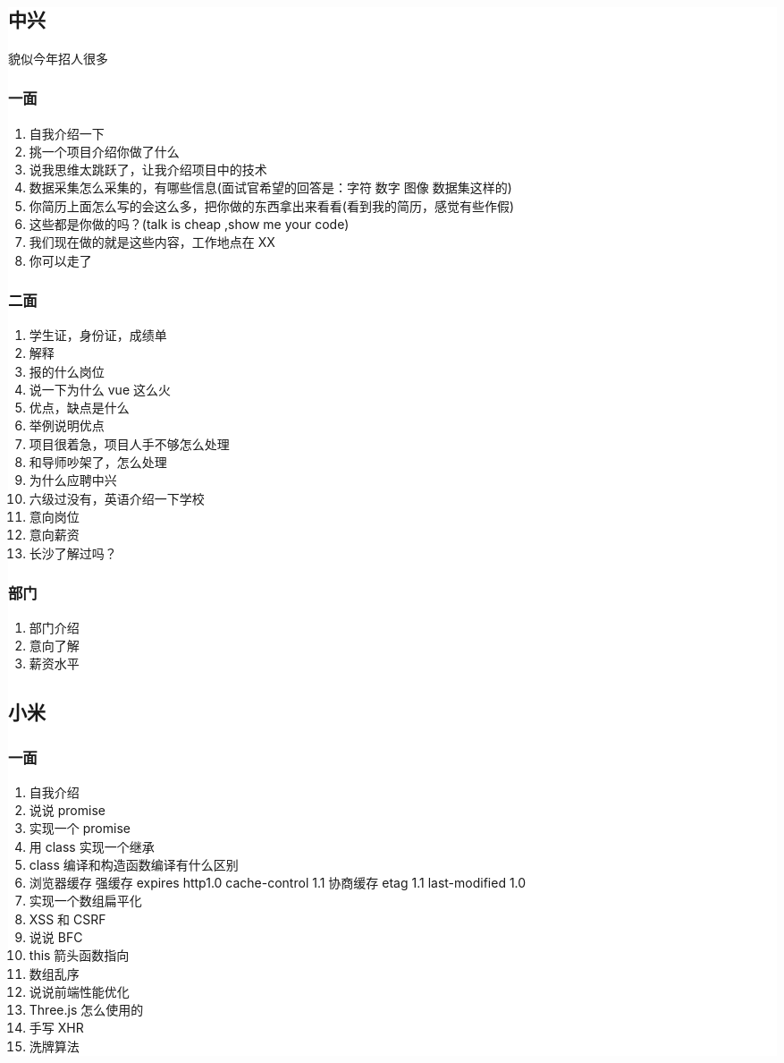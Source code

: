 ## 中兴

貌似今年招人很多

### 一面

1. 自我介绍一下
2. 挑一个项目介绍你做了什么
3. 说我思维太跳跃了，让我介绍项目中的技术
4. 数据采集怎么采集的，有哪些信息(面试官希望的回答是：字符 数字 图像 数据集这样的)
5. 你简历上面怎么写的会这么多，把你做的东西拿出来看看(看到我的简历，感觉有些作假)
6. 这些都是你做的吗？(talk is cheap ,show me your code)
7. 我们现在做的就是这些内容，工作地点在 XX
8. 你可以走了

### 二面

1. 学生证，身份证，成绩单
2. 解释
3. 报的什么岗位
4. 说一下为什么 vue 这么火
5. 优点，缺点是什么
6. 举例说明优点
7. 项目很着急，项目人手不够怎么处理
8. 和导师吵架了，怎么处理
9. 为什么应聘中兴
10. 六级过没有，英语介绍一下学校
11. 意向岗位
12. 意向薪资
13. 长沙了解过吗？

### 部门

1. 部门介绍
2. 意向了解
3. 薪资水平

## 小米

### 一面

1. 自我介绍
2. 说说 promise
3. 实现一个 promise
4. 用 class 实现一个继承
5. class 编译和构造函数编译有什么区别
6. 浏览器缓存
   强缓存 expires http1.0 cache-control 1.1
   协商缓存 etag 1.1 last-modified 1.0
7. 实现一个数组扁平化
8. XSS 和 CSRF
9. 说说 BFC
10. this 箭头函数指向
11. 数组乱序
12. 说说前端性能优化
13. Three.js 怎么使用的
14. 手写 XHR
15. 洗牌算法
